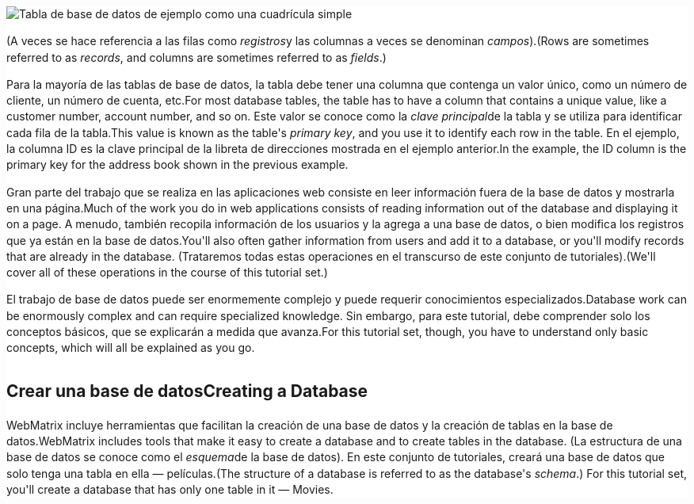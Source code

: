 ![Tabla de base de datos de ejemplo como una cuadrícula simple](displaying-data/_static/image2.png)

<span data-ttu-id="9a1c5-132">(A veces se hace referencia a las filas como *registros*y las columnas a veces se denominan *campos*).</span><span class="sxs-lookup"><span data-stu-id="9a1c5-132">(Rows are sometimes referred to as *records*, and columns are sometimes referred to as *fields*.)</span></span>

<span data-ttu-id="9a1c5-133">Para la mayoría de las tablas de base de datos, la tabla debe tener una columna que contenga un valor único, como un número de cliente, un número de cuenta, etc.</span><span class="sxs-lookup"><span data-stu-id="9a1c5-133">For most database tables, the table has to have a column that contains a unique value, like a customer number, account number, and so on.</span></span> <span data-ttu-id="9a1c5-134">Este valor se conoce como la *clave principal*de la tabla y se utiliza para identificar cada fila de la tabla.</span><span class="sxs-lookup"><span data-stu-id="9a1c5-134">This value is known as the table's *primary key*, and you use it to identify each row in the table.</span></span> <span data-ttu-id="9a1c5-135">En el ejemplo, la columna ID es la clave principal de la libreta de direcciones mostrada en el ejemplo anterior.</span><span class="sxs-lookup"><span data-stu-id="9a1c5-135">In the example, the ID column is the primary key for the address book shown in the previous example.</span></span>

<span data-ttu-id="9a1c5-136">Gran parte del trabajo que se realiza en las aplicaciones web consiste en leer información fuera de la base de datos y mostrarla en una página.</span><span class="sxs-lookup"><span data-stu-id="9a1c5-136">Much of the work you do in web applications consists of reading information out of the database and displaying it on a page.</span></span> <span data-ttu-id="9a1c5-137">A menudo, también recopila información de los usuarios y la agrega a una base de datos, o bien modifica los registros que ya están en la base de datos.</span><span class="sxs-lookup"><span data-stu-id="9a1c5-137">You'll also often gather information from users and add it to a database, or you'll modify records that are already in the database.</span></span> <span data-ttu-id="9a1c5-138">(Trataremos todas estas operaciones en el transcurso de este conjunto de tutoriales).</span><span class="sxs-lookup"><span data-stu-id="9a1c5-138">(We'll cover all of these operations in the course of this tutorial set.)</span></span>

<span data-ttu-id="9a1c5-139">El trabajo de base de datos puede ser enormemente complejo y puede requerir conocimientos especializados.</span><span class="sxs-lookup"><span data-stu-id="9a1c5-139">Database work can be enormously complex and can require specialized knowledge.</span></span> <span data-ttu-id="9a1c5-140">Sin embargo, para este tutorial, debe comprender solo los conceptos básicos, que se explicarán a medida que avanza.</span><span class="sxs-lookup"><span data-stu-id="9a1c5-140">For this tutorial set, though, you have to understand only basic concepts, which will all be explained as you go.</span></span>

## <a name="creating-a-database"></a><span data-ttu-id="9a1c5-141">Crear una base de datos</span><span class="sxs-lookup"><span data-stu-id="9a1c5-141">Creating a Database</span></span>

<span data-ttu-id="9a1c5-142">WebMatrix incluye herramientas que facilitan la creación de una base de datos y la creación de tablas en la base de datos.</span><span class="sxs-lookup"><span data-stu-id="9a1c5-142">WebMatrix includes tools that make it easy to create a database and to create tables in the database.</span></span> <span data-ttu-id="9a1c5-143">(La estructura de una base de datos se conoce como el *esquema*de la base de datos). En este conjunto de tutoriales, creará una base de datos que solo tenga una tabla en ella &mdash; películas.</span><span class="sxs-lookup"><span data-stu-id="9a1c5-143">(The structure of a database is referred to as the database's *schema*.) For this tutorial set, you'll create a database that has only one table in it &mdash; Movies.</span></span>

